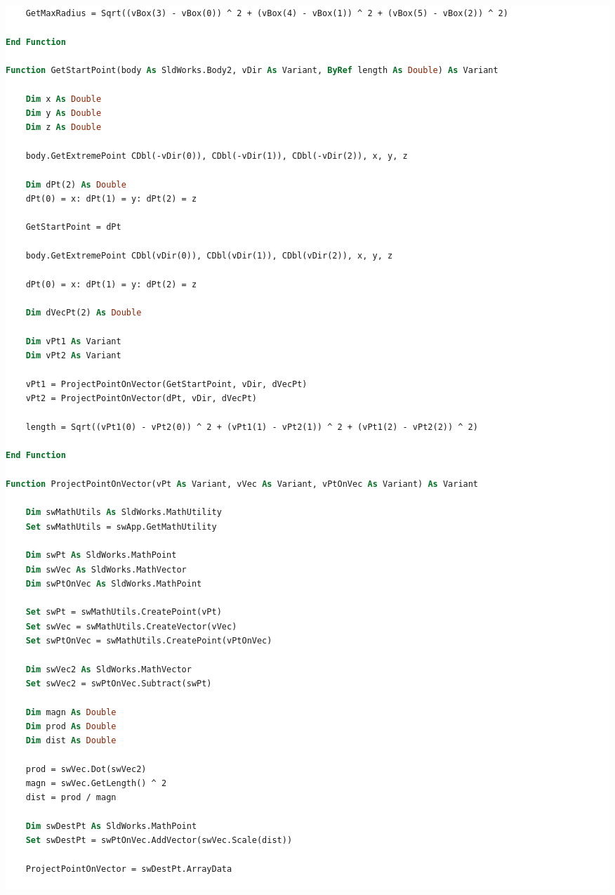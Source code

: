 ~~~ vb
    GetMaxRadius = Sqrt((vBox(3) - vBox(0)) ^ 2 + (vBox(4) - vBox(1)) ^ 2 + (vBox(5) - vBox(2)) ^ 2)
    
End Function

Function GetStartPoint(body As SldWorks.Body2, vDir As Variant, ByRef length As Double) As Variant
    
    Dim x As Double
    Dim y As Double
    Dim z As Double
    
    body.GetExtremePoint CDbl(-vDir(0)), CDbl(-vDir(1)), CDbl(-vDir(2)), x, y, z
    
    Dim dPt(2) As Double
    dPt(0) = x: dPt(1) = y: dPt(2) = z
    
    GetStartPoint = dPt
    
    body.GetExtremePoint CDbl(vDir(0)), CDbl(vDir(1)), CDbl(vDir(2)), x, y, z
    
    dPt(0) = x: dPt(1) = y: dPt(2) = z
    
    Dim dVecPt(2) As Double
    
    Dim vPt1 As Variant
    Dim vPt2 As Variant
        
    vPt1 = ProjectPointOnVector(GetStartPoint, vDir, dVecPt)
    vPt2 = ProjectPointOnVector(dPt, vDir, dVecPt)
    
    length = Sqrt((vPt1(0) - vPt2(0)) ^ 2 + (vPt1(1) - vPt2(1)) ^ 2 + (vPt1(2) - vPt2(2)) ^ 2)
    
End Function

Function ProjectPointOnVector(vPt As Variant, vVec As Variant, vPtOnVec As Variant) As Variant
    
    Dim swMathUtils As SldWorks.MathUtility
    Set swMathUtils = swApp.GetMathUtility
    
    Dim swPt As SldWorks.MathPoint
    Dim swVec As SldWorks.MathVector
    Dim swPtOnVec As SldWorks.MathPoint
    
    Set swPt = swMathUtils.CreatePoint(vPt)
    Set swVec = swMathUtils.CreateVector(vVec)
    Set swPtOnVec = swMathUtils.CreatePoint(vPtOnVec)
    
    Dim swVec2 As SldWorks.MathVector
    Set swVec2 = swPtOnVec.Subtract(swPt)
    
    Dim magn As Double
    Dim prod As Double
    Dim dist As Double
    
    prod = swVec.Dot(swVec2)
    magn = swVec.GetLength() ^ 2
    dist = prod / magn
        
    Dim swDestPt As SldWorks.MathPoint
    Set swDestPt = swPtOnVec.AddVector(swVec.Scale(dist))
    
    ProjectPointOnVector = swDestPt.ArrayData
    
~~~